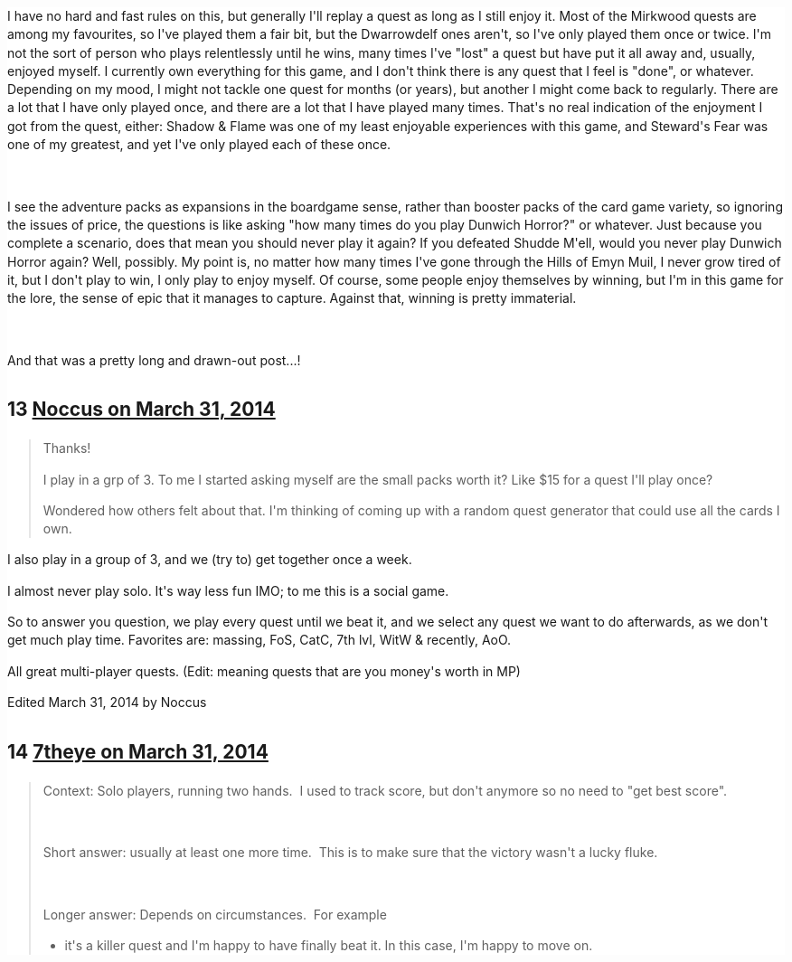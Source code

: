 I have no hard and fast rules on this, but generally I'll replay a quest as long as I still enjoy it. Most of the Mirkwood quests are among my favourites, so I've played them a fair bit, but the Dwarrowdelf ones aren't, so I've only played them once or twice. I'm not the sort of person who plays relentlessly until he wins, many times I've "lost" a quest but have put it all away and, usually, enjoyed myself. I currently own everything for this game, and I don't think there is any quest that I feel is "done", or whatever. Depending on my mood, I might not tackle one quest for months (or years), but another I might come back to regularly. There are a lot that I have only played once, and there are a lot that I have played many times. That's no real indication of the enjoyment I got from the quest, either: Shadow & Flame was one of my least enjoyable experiences with this game, and Steward's Fear was one of my greatest, and yet I've only played each of these once. 

 

I see the adventure packs as expansions in the boardgame sense, rather than booster packs of the card game variety, so ignoring the issues of price, the questions is like asking "how many times do you play Dunwich Horror?" or whatever. Just because you complete a scenario, does that mean you should never play it again? If you defeated Shudde M'ell, would you never play Dunwich Horror again? Well, possibly. My point is, no matter how many times I've gone through the Hills of Emyn Muil, I never grow tired of it, but I don't play to win, I only play to enjoy myself. Of course, some people enjoy themselves by winning, but I'm in this game for the lore, the sense of epic that it manages to capture. Against that, winning is pretty immaterial. 

 

And that was a pretty long and drawn-out post...!

## 13 [Noccus on March 31, 2014](https://community.fantasyflightgames.com/topic/102681-how-many-times-do-you-play-the-same-quest/?do=findComment&comment=1033643)

> Thanks!
> 
> I play in a grp of 3. To me I started asking myself are the small packs worth it? Like $15 for a quest I'll play once?
> 
> Wondered how others felt about that. I'm thinking of coming up with a random quest generator that could use all the cards I own.

I also play in a group of 3, and we (try to) get together once a week.

I almost never play solo. It's way less fun IMO; to me this is a social game.

So to answer you question, we play every quest until we beat it, and we select any quest we want to do afterwards, as we don't get much play time. Favorites are: massing, FoS, CatC, 7th lvl, WitW & recently, AoO.

All great multi-player quests. (Edit: meaning quests that are you money's worth in MP)

Edited March 31, 2014 by Noccus

## 14 [7theye on March 31, 2014](https://community.fantasyflightgames.com/topic/102681-how-many-times-do-you-play-the-same-quest/?do=findComment&comment=1033735)

> Context: Solo players, running two hands.  I used to track score, but don't anymore so no need to "get best score".
> 
>  
> 
> Short answer: usually at least one more time.  This is to make sure that the victory wasn't a lucky fluke.  
> 
>  
> 
> Longer answer: Depends on circumstances.  For example
> 
>  * it's a killer quest and I'm happy to have finally beat it. In this case, I'm happy to move on.